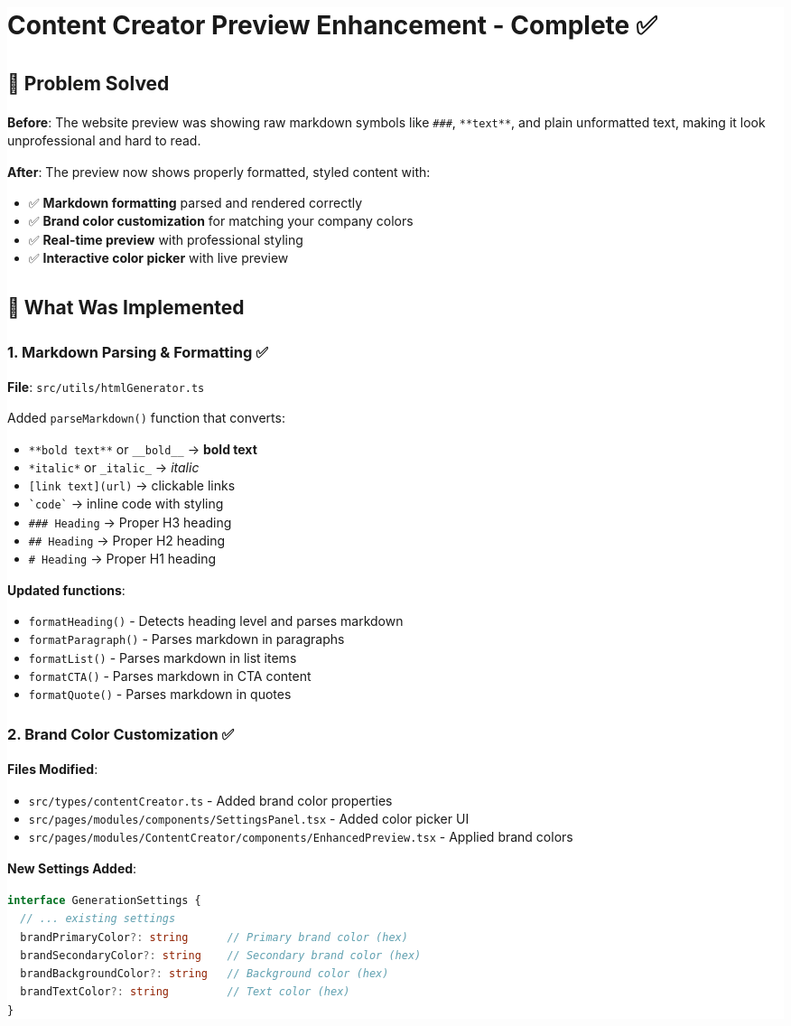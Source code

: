 # Content Creator Preview Enhancement - Complete ✅

## 🎯 Problem Solved

**Before**: The website preview was showing raw markdown symbols like `###`, `**text**`, and plain unformatted text, making it look unprofessional and hard to read.

**After**: The preview now shows properly formatted, styled content with:
- ✅ **Markdown formatting** parsed and rendered correctly
- ✅ **Brand color customization** for matching your company colors
- ✅ **Real-time preview** with professional styling
- ✅ **Interactive color picker** with live preview

## 🎨 What Was Implemented

### 1. **Markdown Parsing & Formatting** ✅

**File**: `src/utils/htmlGenerator.ts`

Added `parseMarkdown()` function that converts:
- `**bold text**` or `__bold__` → **bold text**
- `*italic*` or `_italic_` → *italic*
- `[link text](url)` → clickable links
- `` `code` `` → inline code with styling
- `### Heading` → Proper H3 heading
- `## Heading` → Proper H2 heading
- `# Heading` → Proper H1 heading

**Updated functions**:
- `formatHeading()` - Detects heading level and parses markdown
- `formatParagraph()` - Parses markdown in paragraphs
- `formatList()` - Parses markdown in list items
- `formatCTA()` - Parses markdown in CTA content
- `formatQuote()` - Parses markdown in quotes

### 2. **Brand Color Customization** ✅

**Files Modified**:
- `src/types/contentCreator.ts` - Added brand color properties
- `src/pages/modules/components/SettingsPanel.tsx` - Added color picker UI
- `src/pages/modules/ContentCreator/components/EnhancedPreview.tsx` - Applied brand colors

**New Settings Added**:
```typescript
interface GenerationSettings {
  // ... existing settings
  brandPrimaryColor?: string      // Primary brand color (hex)
  brandSecondaryColor?: string    // Secondary brand color (hex)
  brandBackgroundColor?: string   // Background color (hex)
  brandTextColor?: string         // Text color (hex)
}
```
